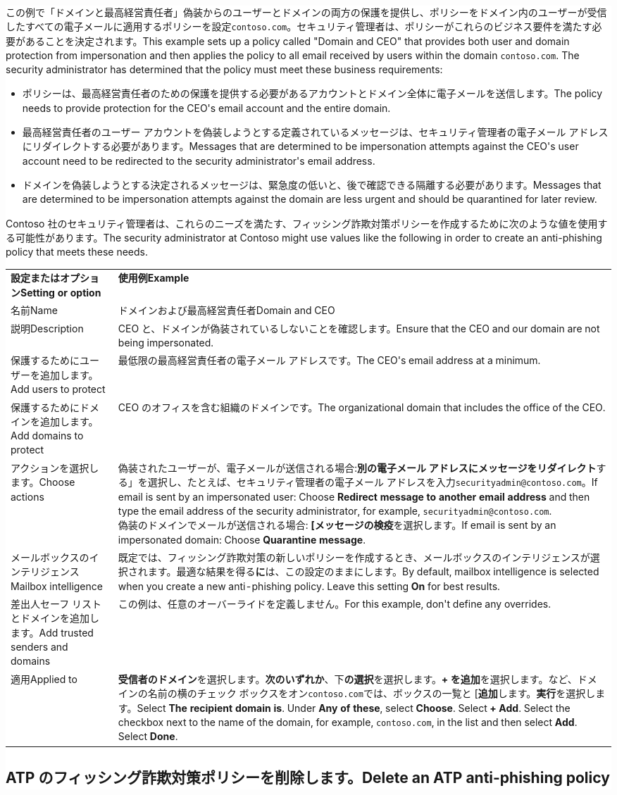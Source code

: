 <span data-ttu-id="e1e21-p126">この例で「ドメインと最高経営責任者」偽装からのユーザーとドメインの両方の保護を提供し、ポリシーをドメイン内のユーザーが受信したすべての電子メールに適用するポリシーを設定`contoso.com`。セキュリティ管理者は、ポリシーがこれらのビジネス要件を満たす必要があることを決定されます。</span><span class="sxs-lookup"><span data-stu-id="e1e21-p126">This example sets up a policy called "Domain and CEO" that provides both user and domain protection from impersonation and then applies the policy to all email received by users within the domain `contoso.com`. The security administrator has determined that the policy must meet these business requirements:</span></span>
  
- <span data-ttu-id="e1e21-216">ポリシーは、最高経営責任者のための保護を提供する必要があるアカウントとドメイン全体に電子メールを送信します。</span><span class="sxs-lookup"><span data-stu-id="e1e21-216">The policy needs to provide protection for the CEO's email account and the entire domain.</span></span>
    
- <span data-ttu-id="e1e21-217">最高経営責任者のユーザー アカウントを偽装しようとする定義されているメッセージは、セキュリティ管理者の電子メール アドレスにリダイレクトする必要があります。</span><span class="sxs-lookup"><span data-stu-id="e1e21-217">Messages that are determined to be impersonation attempts against the CEO's user account need to be redirected to the security administrator's email address.</span></span>
    
- <span data-ttu-id="e1e21-218">ドメインを偽装しようとする決定されるメッセージは、緊急度の低いと、後で確認できる隔離する必要があります。</span><span class="sxs-lookup"><span data-stu-id="e1e21-218">Messages that are determined to be impersonation attempts against the domain are less urgent and should be quarantined for later review.</span></span>
    
<span data-ttu-id="e1e21-219">Contoso 社のセキュリティ管理者は、これらのニーズを満たす、フィッシング詐欺対策ポリシーを作成するために次のような値を使用する可能性があります。</span><span class="sxs-lookup"><span data-stu-id="e1e21-219">The security administrator at Contoso might use values like the following in order to create an anti-phishing policy that meets these needs.</span></span>
  
|||
|:-----|:-----|
|<span data-ttu-id="e1e21-220">**設定またはオプション**</span><span class="sxs-lookup"><span data-stu-id="e1e21-220">**Setting or option**</span></span> <br/> |<span data-ttu-id="e1e21-221">**使用例**</span><span class="sxs-lookup"><span data-stu-id="e1e21-221">**Example**</span></span> <br/> |
|<span data-ttu-id="e1e21-222">名前</span><span class="sxs-lookup"><span data-stu-id="e1e21-222">Name</span></span>  <br/> |<span data-ttu-id="e1e21-223">ドメインおよび最高経営責任者</span><span class="sxs-lookup"><span data-stu-id="e1e21-223">Domain and CEO</span></span>  <br/> |
|<span data-ttu-id="e1e21-224">説明</span><span class="sxs-lookup"><span data-stu-id="e1e21-224">Description</span></span>  <br/> |<span data-ttu-id="e1e21-225">CEO と、ドメインが偽装されているしないことを確認します。</span><span class="sxs-lookup"><span data-stu-id="e1e21-225">Ensure that the CEO and our domain are not being impersonated.</span></span>  <br/> |
|<span data-ttu-id="e1e21-226">保護するためにユーザーを追加します。</span><span class="sxs-lookup"><span data-stu-id="e1e21-226">Add users to protect</span></span>  <br/> |<span data-ttu-id="e1e21-227">最低限の最高経営責任者の電子メール アドレスです。</span><span class="sxs-lookup"><span data-stu-id="e1e21-227">The CEO's email address at a minimum.</span></span>  <br/> |
|<span data-ttu-id="e1e21-228">保護するためにドメインを追加します。</span><span class="sxs-lookup"><span data-stu-id="e1e21-228">Add domains to protect</span></span>  <br/> |<span data-ttu-id="e1e21-229">CEO のオフィスを含む組織のドメインです。</span><span class="sxs-lookup"><span data-stu-id="e1e21-229">The organizational domain that includes the office of the CEO.</span></span>  <br/> |
|<span data-ttu-id="e1e21-230">アクションを選択します。</span><span class="sxs-lookup"><span data-stu-id="e1e21-230">Choose actions</span></span>  <br/> |<span data-ttu-id="e1e21-231">偽装されたユーザーが、電子メールが送信される場合:**別の電子メール アドレスにメッセージをリダイレクト**する」を選択し、たとえば、セキュリティ管理者の電子メール アドレスを入力`securityadmin@contoso.com`。</span><span class="sxs-lookup"><span data-stu-id="e1e21-231">If email is sent by an impersonated user: Choose **Redirect message to another email address** and then type the email address of the security administrator, for example, `securityadmin@contoso.com`.</span></span>  <br/> <span data-ttu-id="e1e21-232">偽装のドメインでメールが送信される場合: **[メッセージの検疫**を選択します。</span><span class="sxs-lookup"><span data-stu-id="e1e21-232">If email is sent by an impersonated domain: Choose **Quarantine message**.</span></span>  <br/> |
|<span data-ttu-id="e1e21-233">メールボックスのインテリジェンス</span><span class="sxs-lookup"><span data-stu-id="e1e21-233">Mailbox intelligence</span></span>  <br/> |<span data-ttu-id="e1e21-p127">既定では、フィッシング詐欺対策の新しいポリシーを作成するとき、メールボックスのインテリジェンスが選択されます。最適な結果を得る**に**は、この設定のままにします。</span><span class="sxs-lookup"><span data-stu-id="e1e21-p127">By default, mailbox intelligence is selected when you create a new anti-phishing policy. Leave this setting **On** for best results.  </span></span><br/> |
|<span data-ttu-id="e1e21-236">差出人セーフ リストとドメインを追加します。</span><span class="sxs-lookup"><span data-stu-id="e1e21-236">Add trusted senders and domains</span></span>  <br/> |<span data-ttu-id="e1e21-237">この例は、任意のオーバーライドを定義しません。</span><span class="sxs-lookup"><span data-stu-id="e1e21-237">For this example, don't define any overrides.</span></span>  <br/> |
|<span data-ttu-id="e1e21-238">適用</span><span class="sxs-lookup"><span data-stu-id="e1e21-238">Applied to</span></span>  <br/> |<span data-ttu-id="e1e21-p128">**受信者のドメイン**を選択します。**次のいずれか**、下**の選択**を選択します。**+ を追加**を選択します。など、ドメインの名前の横のチェック ボックスをオン`contoso.com`では、ボックスの一覧と [**追加**します。**実行**を選択します。</span><span class="sxs-lookup"><span data-stu-id="e1e21-p128">Select **The recipient domain is**. Under **Any of these**, select **Choose**. Select **+ Add**. Select the checkbox next to the name of the domain, for example, `contoso.com`, in the list and then select **Add**. Select **Done**.  </span></span><br/> |
   
## <a name="delete-an-atp-anti-phishing-policy"></a><span data-ttu-id="e1e21-244">ATP のフィッシング詐欺対策ポリシーを削除します。</span><span class="sxs-lookup"><span data-stu-id="e1e21-244">Delete an ATP anti-phishing policy</span></span>
